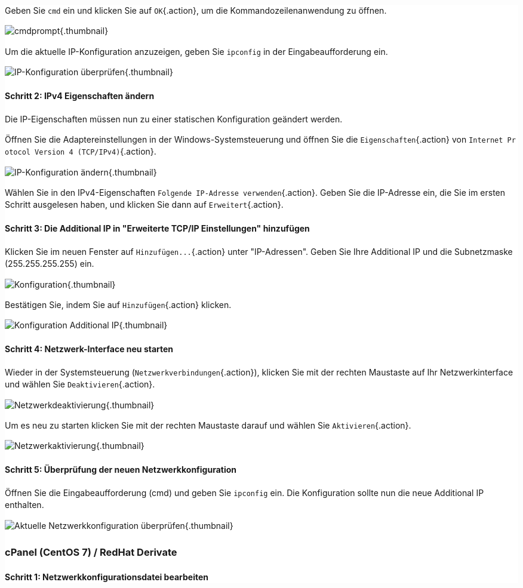 Geben Sie `cmd` ein und klicken Sie auf `OK`{.action}, um die Kommandozeilenanwendung zu öffnen.

![cmdprompt](images/pci_win07.png){.thumbnail}

Um die aktuelle IP-Konfiguration anzuzeigen, geben Sie `ipconfig` in der Eingabeaufforderung ein.

![IP-Konfiguration überprüfen](images/image1-1.png){.thumbnail}

#### Schritt 2: IPv4 Eigenschaften ändern

Die IP-Eigenschaften müssen nun zu einer statischen Konfiguration geändert werden.

Öffnen Sie die Adaptereinstellungen in der Windows-Systemsteuerung und öffnen Sie die `Eigenschaften`{.action} von `Internet Protocol Version 4 (TCP/IPv4)`{.action}.

![IP-Konfiguration ändern](images/image2.png){.thumbnail}

Wählen Sie in den IPv4-Eigenschaften `Folgende IP-Adresse verwenden`{.action}. Geben Sie die IP-Adresse ein, die Sie im ersten Schritt ausgelesen haben, und klicken Sie dann auf `Erweitert`{.action}.

#### Schritt 3: Die Additional IP in "Erweiterte TCP/IP Einstellungen" hinzufügen

Klicken Sie im neuen Fenster auf `Hinzufügen...`{.action} unter "IP-Adressen". Geben Sie Ihre Additional IP und die Subnetzmaske (255.255.255.255) ein.

![Konfiguration](images/image4-4.png){.thumbnail}

Bestätigen Sie, indem Sie auf `Hinzufügen`{.action} klicken.

![Konfiguration Additional IP](images/image5-5.png){.thumbnail}

#### Schritt 4: Netzwerk-Interface neu starten

Wieder in der Systemsteuerung (`Netzwerkverbindungen`{.action}), klicken Sie mit der rechten Maustaste auf Ihr Netzwerkinterface und wählen Sie `Deaktivieren`{.action}.

![Netzwerkdeaktivierung](images/image6.png){.thumbnail}

Um es neu zu starten klicken Sie mit der rechten Maustaste darauf und wählen Sie `Aktivieren`{.action}.

![Netzwerkaktivierung](images/image7.png){.thumbnail}

#### Schritt 5: Überprüfung der neuen Netzwerkkonfiguration

Öffnen Sie die Eingabeaufforderung (cmd) und geben Sie `ipconfig` ein. Die Konfiguration sollte nun die neue Additional IP enthalten.

![Aktuelle Netzwerkkonfiguration überprüfen](images/image8-8.png){.thumbnail}

### cPanel (CentOS 7) / RedHat Derivate

#### Schritt 1: Netzwerkkonfigurationsdatei bearbeiten
